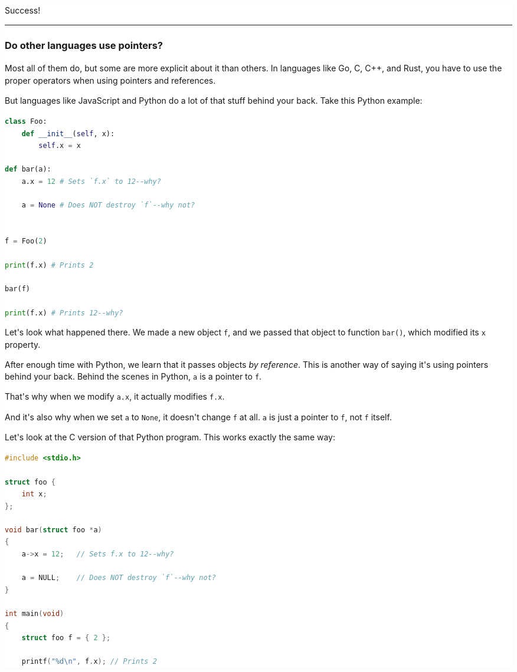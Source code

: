 Success!

------------------------------------------------------------------------

<a name="q1300"></a>
### Do other languages use pointers?

Most all of them do, but some are more explicit about it than others. In
languages like Go, C, C++, and Rust, you have to use the proper operators when
using pointers and references.

But languages like JavaScript and Python do a lot of that stuff behind your
back. Take this Python example:

```python
class Foo:
    def __init__(self, x):
        self.x = x

def bar(a):
    a.x = 12 # Sets `f.x` to 12--why?

    a = None # Does NOT destroy `f`--why not?


f = Foo(2)

print(f.x) # Prints 2

bar(f)

print(f.x) # Prints 12--why?
```

Let's look what happened there. We made a new object `f`, and we passed that
object to function `bar()`, which modified its `x` property.

After enough time with Python, we learn that it passes objects _by reference_.
This is another way of saying it's using pointers behind your back. Behind the
scenes in Python, `a` is a pointer to `f`.

That's why when we modify `a.x`, it actually modifies `f.x`.

And it's also why when we set `a` to `None`, it doesn't change `f` at all. `a`
is just a pointer to `f`, not `f` itself.

Let's look at the C version of that Python program. This works exactly the same way:

```c
#include <stdio.h>

struct foo {
    int x;
};

void bar(struct foo *a)
{
    a->x = 12;   // Sets f.x to 12--why?

    a = NULL;    // Does NOT destroy `f`--why not?
}

int main(void)
{
    struct foo f = { 2 };

    printf("%d\n", f.x); // Prints 2

```